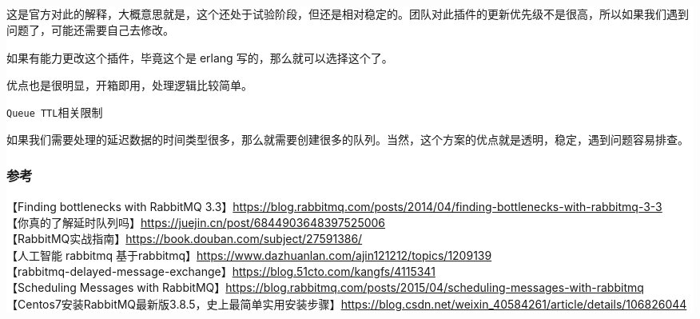 这是官方对此的解释，大概意思就是，这个还处于试验阶段，但还是相对稳定的。团队对此插件的更新优先级不是很高，所以如果我们遇到问题了，可能还需要自己去修改。   

如果有能力更改这个插件，毕竟这个是 erlang 写的，那么就可以选择这个了。   

优点也是很明显，开箱即用，处理逻辑比较简单。   

`Queue TTL`相关限制  

如果我们需要处理的延迟数据的时间类型很多，那么就需要创建很多的队列。当然，这个方案的优点就是透明，稳定，遇到问题容易排查。   

### 参考

【Finding bottlenecks with RabbitMQ 3.3】https://blog.rabbitmq.com/posts/2014/04/finding-bottlenecks-with-rabbitmq-3-3  
【你真的了解延时队列吗】https://juejin.cn/post/6844903648397525006    
【RabbitMQ实战指南】https://book.douban.com/subject/27591386/     
【人工智能 rabbitmq 基于rabbitmq】https://www.dazhuanlan.com/ajin121212/topics/1209139    
【rabbitmq-delayed-message-exchange】https://blog.51cto.com/kangfs/4115341  
【Scheduling Messages with RabbitMQ】https://blog.rabbitmq.com/posts/2015/04/scheduling-messages-with-rabbitmq    
【Centos7安装RabbitMQ最新版3.8.5，史上最简单实用安装步骤】https://blog.csdn.net/weixin_40584261/article/details/106826044    

